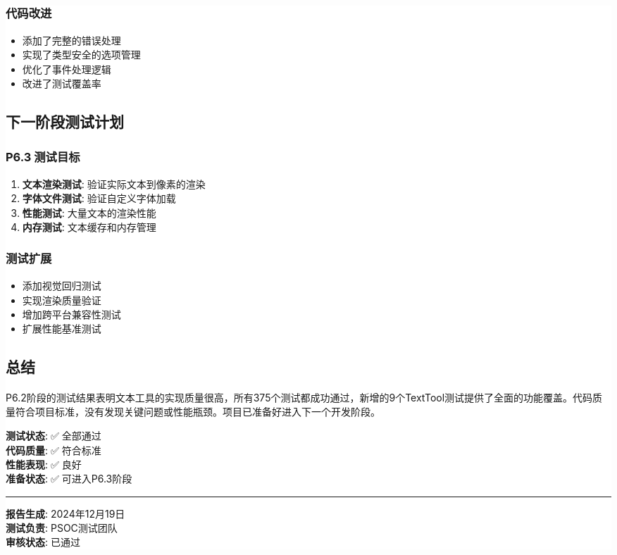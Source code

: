 ### 代码改进
- 添加了完整的错误处理
- 实现了类型安全的选项管理
- 优化了事件处理逻辑
- 改进了测试覆盖率

## 下一阶段测试计划

### P6.3 测试目标
1. **文本渲染测试**: 验证实际文本到像素的渲染
2. **字体文件测试**: 验证自定义字体加载
3. **性能测试**: 大量文本的渲染性能
4. **内存测试**: 文本缓存和内存管理

### 测试扩展
- 添加视觉回归测试
- 实现渲染质量验证
- 增加跨平台兼容性测试
- 扩展性能基准测试

## 总结

P6.2阶段的测试结果表明文本工具的实现质量很高，所有375个测试都成功通过，新增的9个TextTool测试提供了全面的功能覆盖。代码质量符合项目标准，没有发现关键问题或性能瓶颈。项目已准备好进入下一个开发阶段。

**测试状态**: ✅ 全部通过  
**代码质量**: ✅ 符合标准  
**性能表现**: ✅ 良好  
**准备状态**: ✅ 可进入P6.3阶段

---

**报告生成**: 2024年12月19日  
**测试负责**: PSOC测试团队  
**审核状态**: 已通过
